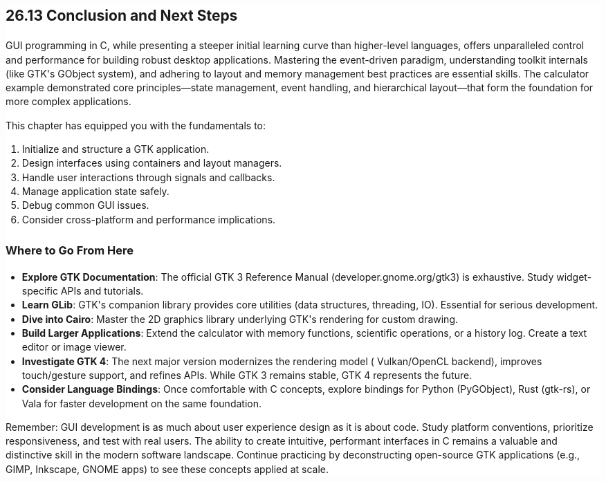 ## 26.13 Conclusion and Next Steps

GUI programming in C, while presenting a steeper initial learning curve than higher-level languages, offers unparalleled control and performance for building robust desktop applications. Mastering the event-driven paradigm, understanding toolkit internals (like GTK's GObject system), and adhering to layout and memory management best practices are essential skills. The calculator example demonstrated core principles—state management, event handling, and hierarchical layout—that form the foundation for more complex applications.

This chapter has equipped you with the fundamentals to:
1.  Initialize and structure a GTK application.
2.  Design interfaces using containers and layout managers.
3.  Handle user interactions through signals and callbacks.
4.  Manage application state safely.
5.  Debug common GUI issues.
6.  Consider cross-platform and performance implications.

### Where to Go From Here

*   **Explore GTK Documentation**: The official GTK 3 Reference Manual (developer.gnome.org/gtk3) is exhaustive. Study widget-specific APIs and tutorials.
*   **Learn GLib**: GTK's companion library provides core utilities (data structures, threading, IO). Essential for serious development.
*   **Dive into Cairo**: Master the 2D graphics library underlying GTK's rendering for custom drawing.
*   **Build Larger Applications**: Extend the calculator with memory functions, scientific operations, or a history log. Create a text editor or image viewer.
*   **Investigate GTK 4**: The next major version modernizes the rendering model ( Vulkan/OpenCL backend), improves touch/gesture support, and refines APIs. While GTK 3 remains stable, GTK 4 represents the future.
*   **Consider Language Bindings**: Once comfortable with C concepts, explore bindings for Python (PyGObject), Rust (gtk-rs), or Vala for faster development on the same foundation.

Remember: GUI development is as much about user experience design as it is about code. Study platform conventions, prioritize responsiveness, and test with real users. The ability to create intuitive, performant interfaces in C remains a valuable and distinctive skill in the modern software landscape. Continue practicing by deconstructing open-source GTK applications (e.g., GIMP, Inkscape, GNOME apps) to see these concepts applied at scale.

